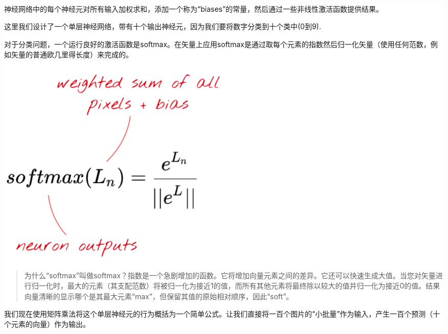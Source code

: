 神经网络中的每个神经元对所有输入加权求和，添加一个称为“biases”的常量，然后通过一些非线性激活函数提供结果。

这里我们设计了一个单层神经网络，带有十个输出神经元，因为我们要将数字分类到十个类中(0到9).

对于分类问题，一个运行良好的激活函数是softmax。在矢量上应用softmax是通过取每个元素的指数然后归一化矢量（使用任何范数，例如矢量的普通欧几里得长度）来完成的。

<img width='50%' src="./article_img/4-3.png/">

> 为什么“softmax”叫做softmax？指数是一个急剧增加的函数。它将增加向量元素之间的差异。它还可以快速生成大值。当您对矢量进行归一化时，最大的元素（其支配范数）将被归一化为接近1的值，而所有其他元素将最终除以较大的值并归一化为接近0的值。结果向量清晰的显示哪个是其最大元素“max”，但保留其值的原始相对顺序，因此“soft”。

我们现在使用矩阵乘法将这个单层神经元的行为概括为一个简单公式。让我们直接将一百个图片的“小批量”作为输入，产生一百个预测（十个元素的向量）作为输出。
